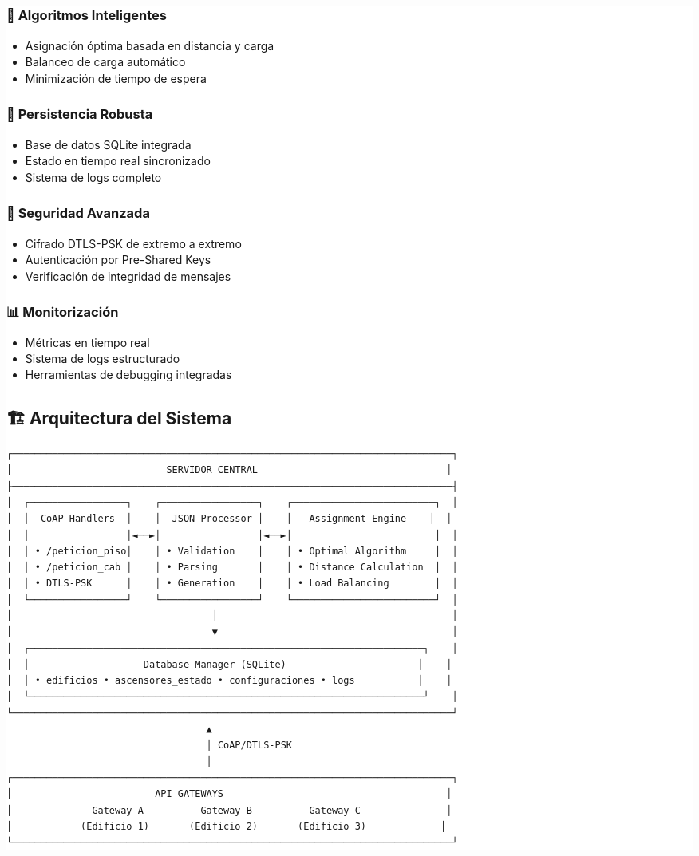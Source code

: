 ### 🧠 **Algoritmos Inteligentes**
- Asignación óptima basada en distancia y carga
- Balanceo de carga automático
- Minimización de tiempo de espera

### 💾 **Persistencia Robusta**
- Base de datos SQLite integrada
- Estado en tiempo real sincronizado
- Sistema de logs completo

### 🔐 **Seguridad Avanzada**
- Cifrado DTLS-PSK de extremo a extremo
- Autenticación por Pre-Shared Keys
- Verificación de integridad de mensajes

### 📊 **Monitorización**
- Métricas en tiempo real
- Sistema de logs estructurado
- Herramientas de debugging integradas

## 🏗️ Arquitectura del Sistema

```
┌─────────────────────────────────────────────────────────────────────────────┐
│                           SERVIDOR CENTRAL                                 │
├─────────────────────────────────────────────────────────────────────────────┤
│  ┌─────────────────┐    ┌─────────────────┐    ┌─────────────────────────┐  │
│  │  CoAP Handlers  │    │  JSON Processor │    │   Assignment Engine    │  │
│  │                 │◄──►│                 │◄──►│                         │  │
│  │ • /peticion_piso│    │ • Validation    │    │ • Optimal Algorithm     │  │
│  │ • /peticion_cab │    │ • Parsing       │    │ • Distance Calculation  │  │
│  │ • DTLS-PSK      │    │ • Generation    │    │ • Load Balancing        │  │
│  └─────────────────┘    └─────────────────┘    └─────────────────────────┘  │
│                                   │                                         │
│                                   ▼                                         │
│  ┌─────────────────────────────────────────────────────────────────────┐    │
│  │                    Database Manager (SQLite)                       │    │
│  │ • edificios • ascensores_estado • configuraciones • logs           │    │
│  └─────────────────────────────────────────────────────────────────────┘    │
└─────────────────────────────────────────────────────────────────────────────┘
                                   ▲
                                   │ CoAP/DTLS-PSK
                                   │
┌─────────────────────────────────────────────────────────────────────────────┐
│                         API GATEWAYS                                       │
│              Gateway A          Gateway B          Gateway C               │
│            (Edificio 1)       (Edificio 2)       (Edificio 3)             │
└─────────────────────────────────────────────────────────────────────────────┘
```
